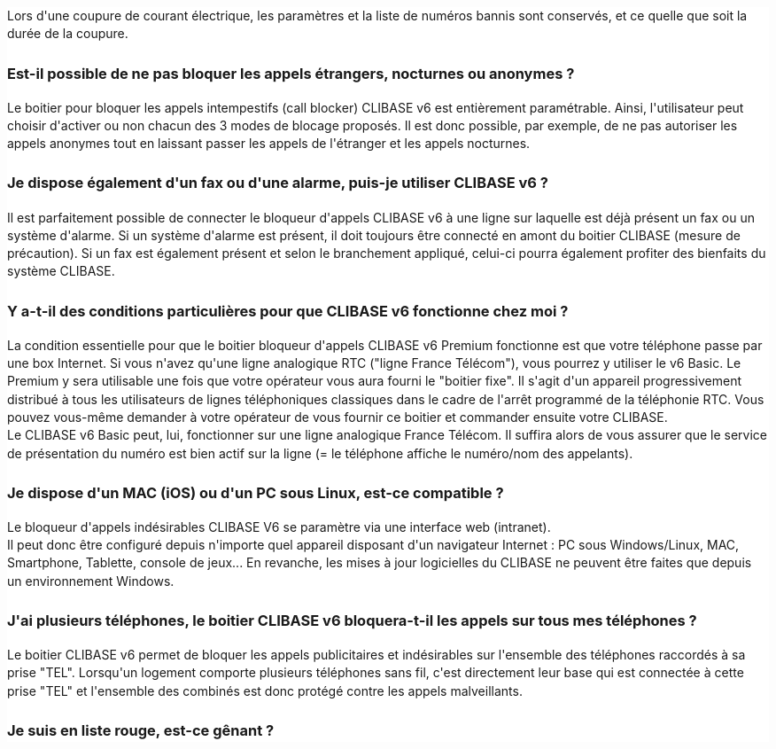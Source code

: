Lors d'une coupure de courant électrique, les paramètres et la liste de numéros bannis sont conservés, et ce quelle que soit la durée de la coupure.

### Est-il possible de ne pas bloquer les appels étrangers, nocturnes ou anonymes ?

Le boitier pour bloquer les appels intempestifs (call blocker) CLIBASE v6 est entièrement paramétrable. Ainsi, l'utilisateur peut choisir d'activer ou non chacun des 3 modes de blocage proposés. Il est donc possible, par exemple, de ne pas autoriser les appels anonymes tout en laissant passer les appels de l'étranger et les appels nocturnes.

### Je dispose également d'un fax ou d'une alarme, puis-je utiliser CLIBASE v6 ?

Il est parfaitement possible de connecter le bloqueur d'appels CLIBASE v6 à une ligne sur laquelle est déjà présent un fax ou un système d'alarme. Si un système d'alarme est présent, il doit toujours être connecté en amont du boitier CLIBASE (mesure de précaution). Si un fax est également présent et selon le branchement appliqué, celui-ci pourra également profiter des bienfaits du système CLIBASE.

### Y a-t-il des conditions particulières pour que CLIBASE v6 fonctionne chez moi ?

La condition essentielle pour que le boitier bloqueur d'appels CLIBASE v6 Premium fonctionne est que votre téléphone passe par une box Internet. Si vous n'avez qu'une ligne analogique RTC ("ligne France Télécom"), vous pourrez y utiliser le v6 Basic. Le Premium y sera utilisable une fois que votre opérateur vous aura fourni le "boitier fixe". Il s'agit d'un appareil progressivement distribué à tous les utilisateurs de lignes téléphoniques classiques dans le cadre de l'arrêt programmé de la téléphonie RTC. Vous pouvez vous-même demander à votre opérateur de vous fournir ce boitier et commander ensuite votre CLIBASE.  
Le CLIBASE v6 Basic peut, lui, fonctionner sur une ligne analogique France Télécom. Il suffira alors de vous assurer que le service de présentation du numéro est bien actif sur la ligne (= le téléphone affiche le numéro/nom des appelants).

### Je dispose d'un MAC (iOS) ou d'un PC sous Linux, est-ce compatible ?

Le bloqueur d'appels indésirables CLIBASE V6 se paramètre via une interface web (intranet).  
Il peut donc être configuré depuis n'importe quel appareil disposant d'un navigateur Internet : PC sous Windows/Linux, MAC, Smartphone, Tablette, console de jeux... En revanche, les mises à jour logicielles du CLIBASE ne peuvent être faites que depuis un environnement Windows.

### J'ai plusieurs téléphones, le boitier CLIBASE v6 bloquera-t-il les appels sur tous mes téléphones ?

Le boitier CLIBASE v6 permet de bloquer les appels publicitaires et indésirables sur l'ensemble des téléphones raccordés à sa prise "TEL". Lorsqu'un logement comporte plusieurs téléphones sans fil, c'est directement leur base qui est connectée à cette prise "TEL" et l'ensemble des combinés est donc protégé contre les appels malveillants.

### Je suis en liste rouge, est-ce gênant ?
